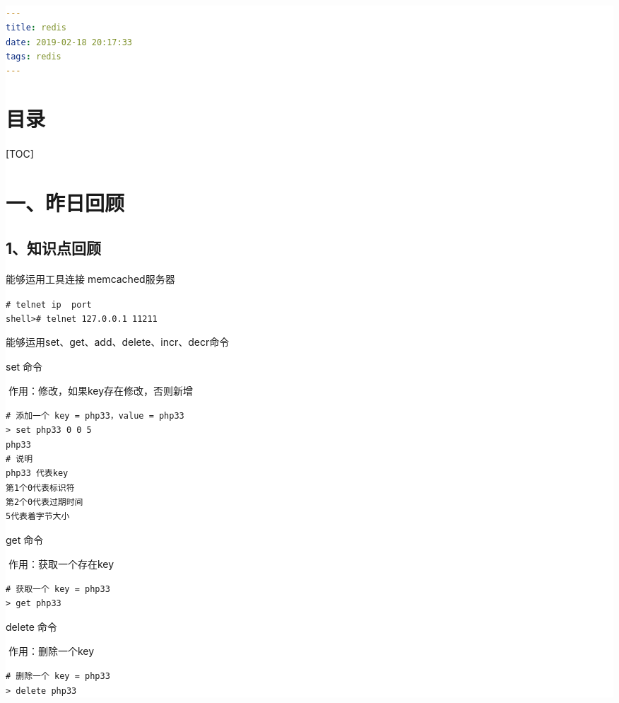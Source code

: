 ```yaml
---
title: redis
date: 2019-02-18 20:17:33
tags: redis
---
```

# 目录

[TOC]

# 一、昨日回顾

## 1、知识点回顾

能够运用工具连接 memcached服务器

```shell
# telnet ip  port
shell># telnet 127.0.0.1 11211
```

能够运用set、get、add、delete、incr、decr命令

set 命令

​	作用：修改，如果key存在修改，否则新增

```shell
# 添加一个 key = php33，value = php33
> set php33 0 0 5
php33
# 说明
php33 代表key
第1个0代表标识符
第2个0代表过期时间
5代表着字节大小
```

get 命令

​	作用：获取一个存在key

```shell
# 获取一个 key = php33
> get php33
```

delete 命令

​	作用：删除一个key

```shell
# 删除一个 key = php33
> delete php33
```
